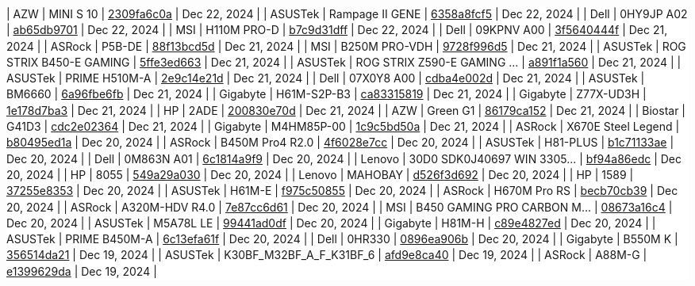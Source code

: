 | AZW           | MINI S 10                   | [2309fa6c0a](https://linux-hardware.org/?probe=2309fa6c0a) | Dec 22, 2024 |
| ASUSTek       | Rampage II GENE             | [6358a8fcf5](https://linux-hardware.org/?probe=6358a8fcf5) | Dec 22, 2024 |
| Dell          | 0HY9JP A02                  | [ab65db9701](https://linux-hardware.org/?probe=ab65db9701) | Dec 22, 2024 |
| MSI           | H110M PRO-D                 | [b7c9d31dff](https://linux-hardware.org/?probe=b7c9d31dff) | Dec 22, 2024 |
| Dell          | 09KPNV A00                  | [3f5640444f](https://linux-hardware.org/?probe=3f5640444f) | Dec 21, 2024 |
| ASRock        | P5B-DE                      | [88f13bcd5d](https://linux-hardware.org/?probe=88f13bcd5d) | Dec 21, 2024 |
| MSI           | B250M PRO-VDH               | [9728f996d5](https://linux-hardware.org/?probe=9728f996d5) | Dec 21, 2024 |
| ASUSTek       | ROG STRIX B450-E GAMING     | [5ffe3ed663](https://linux-hardware.org/?probe=5ffe3ed663) | Dec 21, 2024 |
| ASUSTek       | ROG STRIX Z590-E GAMING ... | [a891f1a560](https://linux-hardware.org/?probe=a891f1a560) | Dec 21, 2024 |
| ASUSTek       | PRIME H510M-A               | [2e9c14e21d](https://linux-hardware.org/?probe=2e9c14e21d) | Dec 21, 2024 |
| Dell          | 07X0Y8 A00                  | [cdba4e002d](https://linux-hardware.org/?probe=cdba4e002d) | Dec 21, 2024 |
| ASUSTek       | BM6660                      | [6a96fbe6fb](https://linux-hardware.org/?probe=6a96fbe6fb) | Dec 21, 2024 |
| Gigabyte      | H61M-S2P-B3                 | [ca83315819](https://linux-hardware.org/?probe=ca83315819) | Dec 21, 2024 |
| Gigabyte      | Z77X-UD3H                   | [1e178d7ba3](https://linux-hardware.org/?probe=1e178d7ba3) | Dec 21, 2024 |
| HP            | 2ADE                        | [200830e70d](https://linux-hardware.org/?probe=200830e70d) | Dec 21, 2024 |
| AZW           | Green G1                    | [86179ca152](https://linux-hardware.org/?probe=86179ca152) | Dec 21, 2024 |
| Biostar       | G41D3                       | [cdc2e02364](https://linux-hardware.org/?probe=cdc2e02364) | Dec 21, 2024 |
| Gigabyte      | M4HM85P-00                  | [1c9c5bd50a](https://linux-hardware.org/?probe=1c9c5bd50a) | Dec 21, 2024 |
| ASRock        | X670E Steel Legend          | [b80495ed1a](https://linux-hardware.org/?probe=b80495ed1a) | Dec 20, 2024 |
| ASRock        | B450M Pro4 R2.0             | [4f6028e7cc](https://linux-hardware.org/?probe=4f6028e7cc) | Dec 20, 2024 |
| ASUSTek       | H81-PLUS                    | [b1c71133ae](https://linux-hardware.org/?probe=b1c71133ae) | Dec 20, 2024 |
| Dell          | 0M863N A01                  | [6c1814a9f9](https://linux-hardware.org/?probe=6c1814a9f9) | Dec 20, 2024 |
| Lenovo        | 30D0 SDK0J40697 WIN 3305... | [bf94a86edc](https://linux-hardware.org/?probe=bf94a86edc) | Dec 20, 2024 |
| HP            | 8055                        | [549a29a030](https://linux-hardware.org/?probe=549a29a030) | Dec 20, 2024 |
| Lenovo        | MAHOBAY                     | [d526f3d692](https://linux-hardware.org/?probe=d526f3d692) | Dec 20, 2024 |
| HP            | 1589                        | [37255e8353](https://linux-hardware.org/?probe=37255e8353) | Dec 20, 2024 |
| ASUSTek       | H61M-E                      | [f975c50855](https://linux-hardware.org/?probe=f975c50855) | Dec 20, 2024 |
| ASRock        | H670M Pro RS                | [becb70cb39](https://linux-hardware.org/?probe=becb70cb39) | Dec 20, 2024 |
| ASRock        | A320M-HDV R4.0              | [7e87cc6d61](https://linux-hardware.org/?probe=7e87cc6d61) | Dec 20, 2024 |
| MSI           | B450 GAMING PRO CARBON M... | [08673a16c4](https://linux-hardware.org/?probe=08673a16c4) | Dec 20, 2024 |
| ASUSTek       | M5A78L LE                   | [99441ad0df](https://linux-hardware.org/?probe=99441ad0df) | Dec 20, 2024 |
| Gigabyte      | H81M-H                      | [c89e4827ed](https://linux-hardware.org/?probe=c89e4827ed) | Dec 20, 2024 |
| ASUSTek       | PRIME B450M-A               | [6c13efa61f](https://linux-hardware.org/?probe=6c13efa61f) | Dec 20, 2024 |
| Dell          | 0HR330                      | [0896ea906b](https://linux-hardware.org/?probe=0896ea906b) | Dec 20, 2024 |
| Gigabyte      | B550M K                     | [356514da21](https://linux-hardware.org/?probe=356514da21) | Dec 19, 2024 |
| ASUSTek       | K30BF_M32BF_A_F_K31BF_6     | [afd9e8ca40](https://linux-hardware.org/?probe=afd9e8ca40) | Dec 19, 2024 |
| ASRock        | A88M-G                      | [e1399629da](https://linux-hardware.org/?probe=e1399629da) | Dec 19, 2024 |